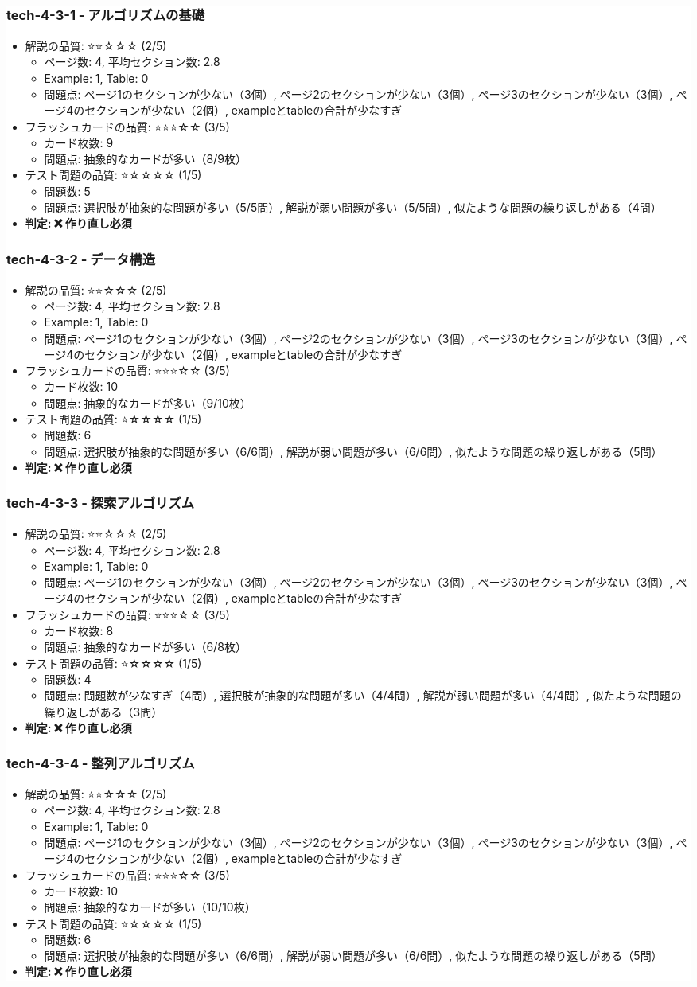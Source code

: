 ### tech-4-3-1 - アルゴリズムの基礎
- 解説の品質: ⭐⭐☆☆☆ (2/5)
  - ページ数: 4, 平均セクション数: 2.8
  - Example: 1, Table: 0
  - 問題点: ページ1のセクションが少ない（3個）, ページ2のセクションが少ない（3個）, ページ3のセクションが少ない（3個）, ページ4のセクションが少ない（2個）, exampleとtableの合計が少なすぎ
- フラッシュカードの品質: ⭐⭐⭐☆☆ (3/5)
  - カード枚数: 9
  - 問題点: 抽象的なカードが多い（8/9枚）
- テスト問題の品質: ⭐☆☆☆☆ (1/5)
  - 問題数: 5
  - 問題点: 選択肢が抽象的な問題が多い（5/5問）, 解説が弱い問題が多い（5/5問）, 似たような問題の繰り返しがある（4問）
- **判定: ❌ 作り直し必須**

### tech-4-3-2 - データ構造
- 解説の品質: ⭐⭐☆☆☆ (2/5)
  - ページ数: 4, 平均セクション数: 2.8
  - Example: 1, Table: 0
  - 問題点: ページ1のセクションが少ない（3個）, ページ2のセクションが少ない（3個）, ページ3のセクションが少ない（3個）, ページ4のセクションが少ない（2個）, exampleとtableの合計が少なすぎ
- フラッシュカードの品質: ⭐⭐⭐☆☆ (3/5)
  - カード枚数: 10
  - 問題点: 抽象的なカードが多い（9/10枚）
- テスト問題の品質: ⭐☆☆☆☆ (1/5)
  - 問題数: 6
  - 問題点: 選択肢が抽象的な問題が多い（6/6問）, 解説が弱い問題が多い（6/6問）, 似たような問題の繰り返しがある（5問）
- **判定: ❌ 作り直し必須**

### tech-4-3-3 - 探索アルゴリズム
- 解説の品質: ⭐⭐☆☆☆ (2/5)
  - ページ数: 4, 平均セクション数: 2.8
  - Example: 1, Table: 0
  - 問題点: ページ1のセクションが少ない（3個）, ページ2のセクションが少ない（3個）, ページ3のセクションが少ない（3個）, ページ4のセクションが少ない（2個）, exampleとtableの合計が少なすぎ
- フラッシュカードの品質: ⭐⭐⭐☆☆ (3/5)
  - カード枚数: 8
  - 問題点: 抽象的なカードが多い（6/8枚）
- テスト問題の品質: ⭐☆☆☆☆ (1/5)
  - 問題数: 4
  - 問題点: 問題数が少なすぎ（4問）, 選択肢が抽象的な問題が多い（4/4問）, 解説が弱い問題が多い（4/4問）, 似たような問題の繰り返しがある（3問）
- **判定: ❌ 作り直し必須**

### tech-4-3-4 - 整列アルゴリズム
- 解説の品質: ⭐⭐☆☆☆ (2/5)
  - ページ数: 4, 平均セクション数: 2.8
  - Example: 1, Table: 0
  - 問題点: ページ1のセクションが少ない（3個）, ページ2のセクションが少ない（3個）, ページ3のセクションが少ない（3個）, ページ4のセクションが少ない（2個）, exampleとtableの合計が少なすぎ
- フラッシュカードの品質: ⭐⭐⭐☆☆ (3/5)
  - カード枚数: 10
  - 問題点: 抽象的なカードが多い（10/10枚）
- テスト問題の品質: ⭐☆☆☆☆ (1/5)
  - 問題数: 6
  - 問題点: 選択肢が抽象的な問題が多い（6/6問）, 解説が弱い問題が多い（6/6問）, 似たような問題の繰り返しがある（5問）
- **判定: ❌ 作り直し必須**

